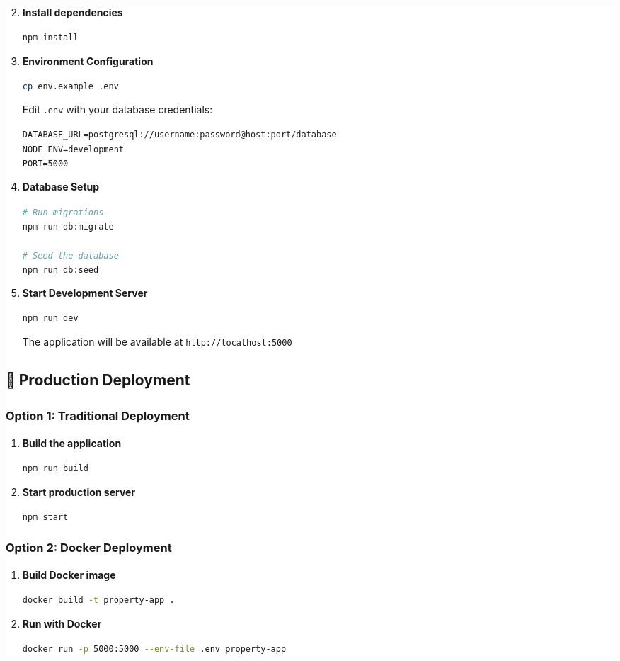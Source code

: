 2. **Install dependencies**
   ```bash
   npm install
   ```

3. **Environment Configuration**
   ```bash
   cp env.example .env
   ```
   
   Edit `.env` with your database credentials:
   ```env
   DATABASE_URL=postgresql://username:password@host:port/database
   NODE_ENV=development
   PORT=5000
   ```

4. **Database Setup**
   ```bash
   # Run migrations
   npm run db:migrate
   
   # Seed the database
   npm run db:seed
   ```

5. **Start Development Server**
   ```bash
   npm run dev
   ```

   The application will be available at `http://localhost:5000`

## 🚀 Production Deployment

### Option 1: Traditional Deployment

1. **Build the application**
   ```bash
   npm run build
   ```

2. **Start production server**
   ```bash
   npm start
   ```

### Option 2: Docker Deployment

1. **Build Docker image**
   ```bash
   docker build -t property-app .
   ```

2. **Run with Docker**
   ```bash
   docker run -p 5000:5000 --env-file .env property-app
   ```
